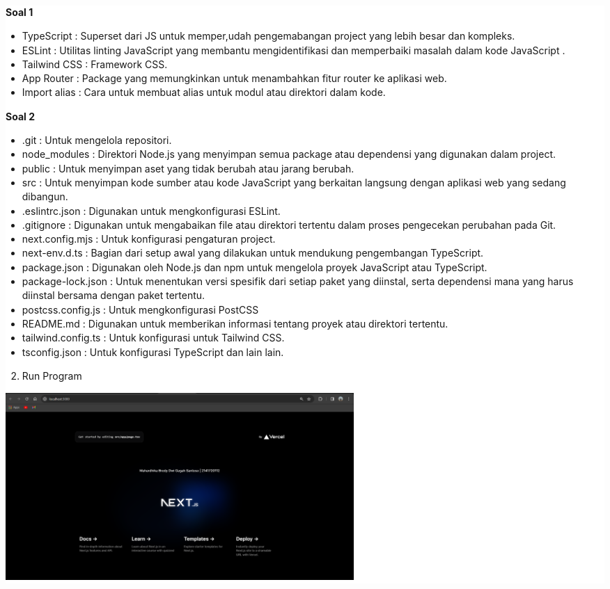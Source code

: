 **Soal 1**
- TypeScript : Superset dari JS untuk memper,udah pengemabangan project yang lebih besar dan kompleks.
- ESLint : Utilitas linting JavaScript yang membantu mengidentifikasi dan memperbaiki masalah dalam kode JavaScript .
- Tailwind CSS : Framework CSS.
- App Router : Package yang memungkinkan untuk menambahkan fitur router ke aplikasi web.
- Import alias : Cara untuk membuat alias untuk modul atau direktori dalam kode.

**Soal 2**
- .git : Untuk mengelola repositori.
- node_modules : Direktori Node.js yang menyimpan semua package atau dependensi yang digunakan dalam project.
- public : Untuk menyimpan aset yang tidak berubah atau jarang berubah.
- src : Untuk menyimpan kode sumber atau kode JavaScript yang berkaitan langsung dengan aplikasi web yang sedang dibangun.
- .eslintrc.json : Digunakan untuk mengkonfigurasi ESLint.
- .gitignore : Digunakan untuk mengabaikan file atau direktori tertentu dalam proses pengecekan perubahan pada Git.
- next.config.mjs : Untuk konfigurasi pengaturan project.
- next-env.d.ts : Bagian dari setup awal yang dilakukan untuk mendukung pengembangan TypeScript.
- package.json : Digunakan oleh Node.js dan npm untuk mengelola proyek JavaScript atau TypeScript.
- package-lock.json : Untuk menentukan versi spesifik dari setiap paket yang diinstal, serta dependensi mana yang harus diinstal bersama dengan paket tertentu.
- postcss.config.js : Untuk mengkonfigurasi PostCSS
- README.md : Digunakan untuk memberikan informasi tentang proyek atau direktori tertentu.
- tailwind.config.ts : Untuk konfigurasi untuk Tailwind CSS.
- tsconfig.json : Untuk konfigurasi TypeScript dan lain lain.

2. Run Program

<img src="images/RunProject.png" alt="Alt Text" width="500"/>
